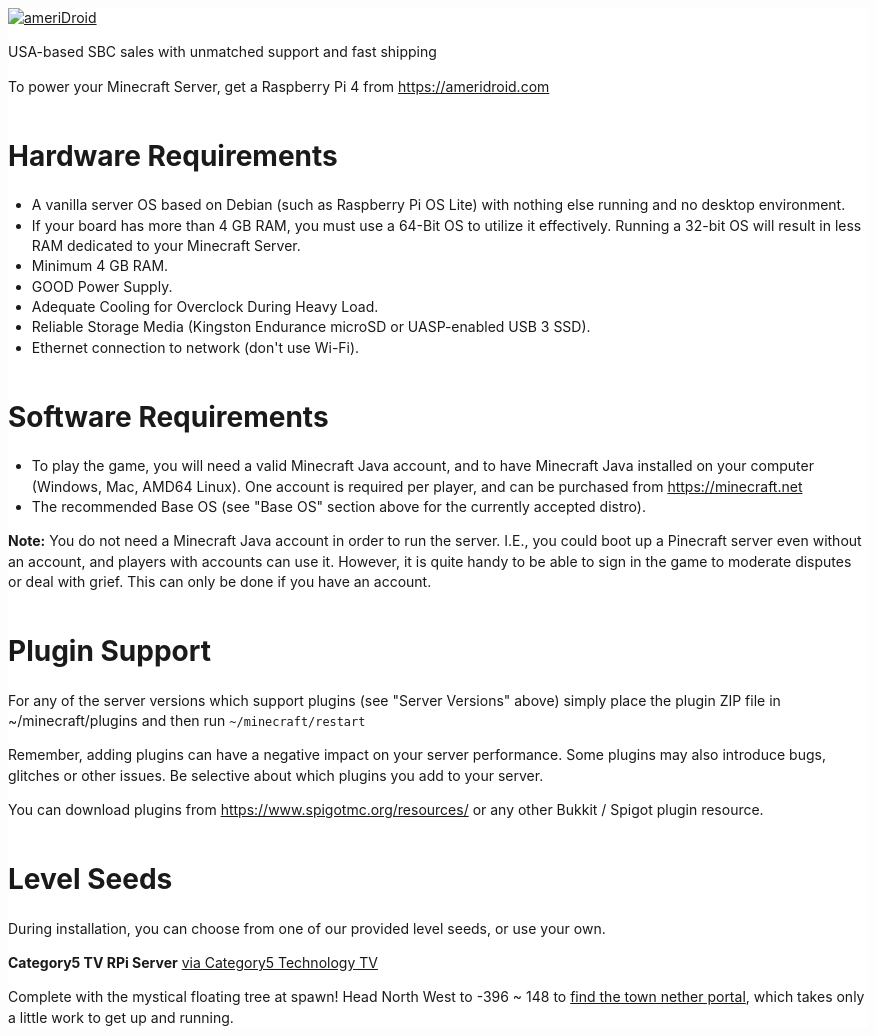 [![ameriDroid](assets/ameridroid.png?raw=true)](https://ameridroid.com)

USA-based SBC sales with unmatched support and fast shipping

To power your Minecraft Server, get a Raspberry Pi 4 from https://ameridroid.com


Hardware Requirements
=====================

- A vanilla server OS based on Debian (such as Raspberry Pi OS Lite) with nothing else running and no desktop environment.
- If your board has more than 4 GB RAM, you must use a 64-Bit OS to utilize it effectively. Running a 32-bit OS will result in less RAM dedicated to your Minecraft Server.
- Minimum 4 GB RAM.
- GOOD Power Supply.
- Adequate Cooling for Overclock During Heavy Load.
- Reliable Storage Media (Kingston Endurance microSD or UASP-enabled USB 3 SSD).
- Ethernet connection to network (don't use Wi-Fi).


Software Requirements
=====================

- To play the game, you will need a valid Minecraft Java account, and to have Minecraft Java installed on your computer (Windows, Mac, AMD64 Linux). One account is required per player, and can be purchased from https://minecraft.net
- The recommended Base OS (see "Base OS" section above for the currently accepted distro).

**Note:** You do not need a Minecraft Java account in order to run the server. I.E., you could boot up a Pinecraft server even without an account, and players with accounts can use it. However, it is quite handy to be able to sign in the game to moderate disputes or deal with grief. This can only be done if you have an account.


Plugin Support
==============

For any of the server versions which support plugins (see "Server Versions" above) simply place the plugin ZIP file in ~/minecraft/plugins and then run `~/minecraft/restart`

Remember, adding plugins can have a negative impact on your server performance. Some plugins may also introduce bugs, glitches or other issues. Be selective about which plugins you add to your server.

You can download plugins from https://www.spigotmc.org/resources/ or any other Bukkit / Spigot plugin resource.


Level Seeds
===========

During installation, you can choose from one of our provided level seeds, or use your own.

**Category5 TV RPi Server** [via Category5 Technology TV](https://cat5.tv/minecraft)

Complete with the mystical floating tree at spawn! Head North West to -396 ~ 148 to [find the town nether portal](https://youtu.be/-8-7fQmhn2k?t=824), which takes only a little work to get up and running.
